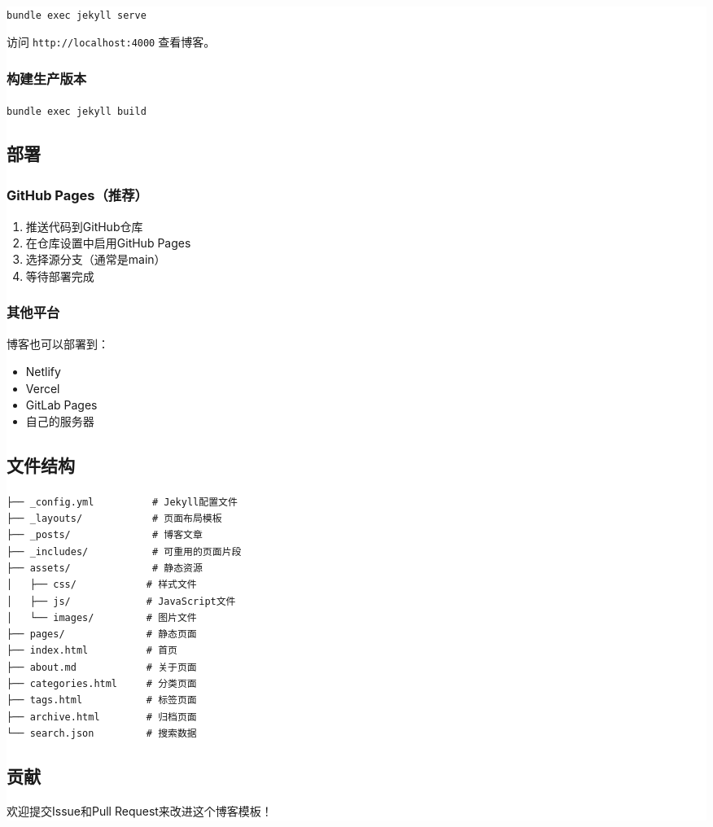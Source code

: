 ```bash
bundle exec jekyll serve
```

访问 `http://localhost:4000` 查看博客。

### 构建生产版本

```bash
bundle exec jekyll build
```

## 部署

### GitHub Pages（推荐）

1. 推送代码到GitHub仓库
2. 在仓库设置中启用GitHub Pages
3. 选择源分支（通常是main）
4. 等待部署完成

### 其他平台

博客也可以部署到：

- Netlify
- Vercel
- GitLab Pages
- 自己的服务器

## 文件结构

```
├── _config.yml          # Jekyll配置文件
├── _layouts/            # 页面布局模板
├── _posts/              # 博客文章
├── _includes/           # 可重用的页面片段
├── assets/              # 静态资源
│   ├── css/            # 样式文件
│   ├── js/             # JavaScript文件
│   └── images/         # 图片文件
├── pages/              # 静态页面
├── index.html          # 首页
├── about.md            # 关于页面
├── categories.html     # 分类页面
├── tags.html           # 标签页面
├── archive.html        # 归档页面
└── search.json         # 搜索数据
```

## 贡献

欢迎提交Issue和Pull Request来改进这个博客模板！
